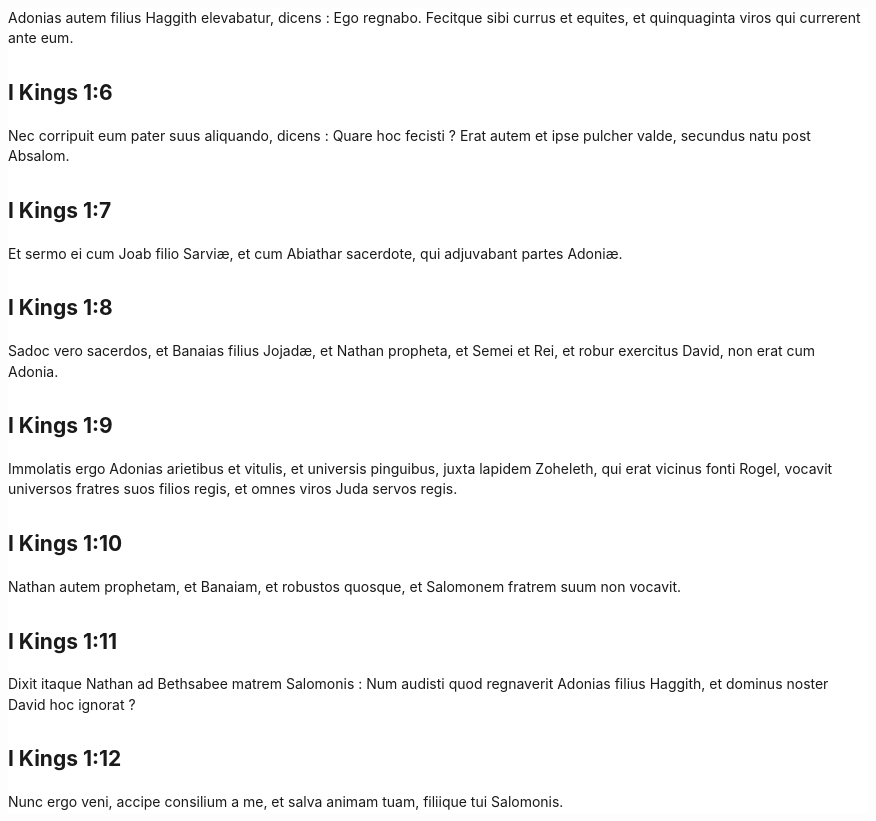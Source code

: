 Adonias autem filius Haggith elevabatur, dicens : Ego regnabo. Fecitque sibi currus et equites, et quinquaginta viros qui currerent ante eum.


<a id="org5a2b6ce"></a>

## I Kings 1:6

Nec corripuit eum pater suus aliquando, dicens : Quare hoc fecisti ? Erat autem et ipse pulcher valde, secundus natu post Absalom.


<a id="orgba9b155"></a>

## I Kings 1:7

Et sermo ei cum Joab filio Sarviæ, et cum Abiathar sacerdote, qui adjuvabant partes Adoniæ.


<a id="org44d4a3b"></a>

## I Kings 1:8

Sadoc vero sacerdos, et Banaias filius Jojadæ, et Nathan propheta, et Semei et Rei, et robur exercitus David, non erat cum Adonia.


<a id="org3fdc74e"></a>

## I Kings 1:9

Immolatis ergo Adonias arietibus et vitulis, et universis pinguibus, juxta lapidem Zoheleth, qui erat vicinus fonti Rogel, vocavit universos fratres suos filios regis, et omnes viros Juda servos regis.


<a id="org8045383"></a>

## I Kings 1:10

Nathan autem prophetam, et Banaiam, et robustos quosque, et Salomonem fratrem suum non vocavit.  


<a id="org09ac8ff"></a>

## I Kings 1:11

Dixit itaque Nathan ad Bethsabee matrem Salomonis : Num audisti quod regnaverit Adonias filius Haggith, et dominus noster David hoc ignorat ?


<a id="org945f51f"></a>

## I Kings 1:12

Nunc ergo veni, accipe consilium a me, et salva animam tuam, filiique tui Salomonis.
